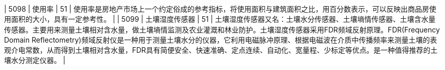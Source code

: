 | 5098 | 使用率       | 51   | 使用率是房地产市场上一个约定俗成的参考指标，将使用面积与建筑面积之比，用百分数表示，可以反映出商品房使用面积的大小，具有一定参考性。                                                                                                                                                                                                                                                                                                                                                                                                                                                                                                              |
| 5099 | 土壤湿度传感器   | 51   | 土壤湿度传感器又名：土壤水分传感器、土壤墒情传感器、土壤含水量传感器。主要用来测量土壤相对含水量，做土壤墒情监测及农业灌溉和林业防护。土壤湿度传感器采用FDR频域反射原理。FDR(Frequency Domain Reflectometry)频域反射仪是一种用于测量土壤水分的仪器，它利用电磁脉冲原理、根据电磁波在介质中传播频率来测量土壤的表观介电常数，从而得到土壤相对含水量，FDR具有简便安全、快速准确、定点连续、自动化、宽量程、少标定等优点。是一种值得推荐的土壤水分测定仪器。                                                                                                                                                                                                                                                                                                                               |
